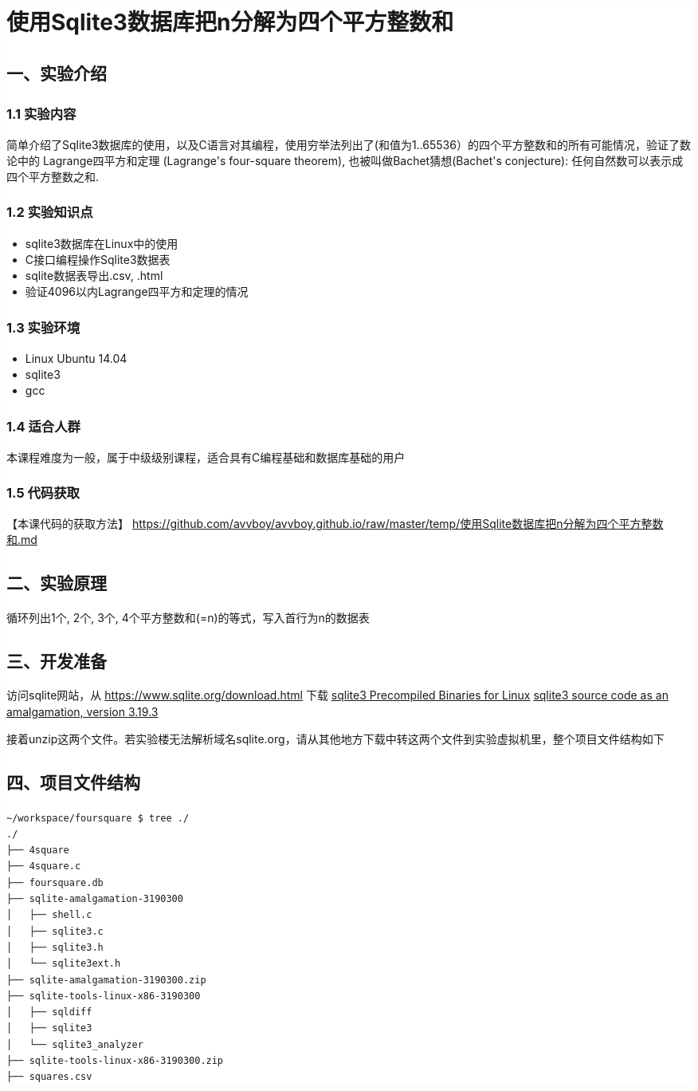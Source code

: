 # 使用Sqlite3数据库把n分解为四个平方整数和

## 一、实验介绍

### 1.1 实验内容
 简单介绍了Sqlite3数据库的使用，以及C语言对其编程，使用穷举法列出了(和值为1..65536）的四个平方整数和的所有可能情况，验证了数论中的
Lagrange四平方和定理 (Lagrange's four-square theorem), 也被叫做Bachet猜想(Bachet's conjecture):
任何自然数可以表示成四个平方整数之和.

### 1.2 实验知识点 
- sqlite3数据库在Linux中的使用
- C接口编程操作Sqlite3数据表
- sqlite数据表导出.csv, .html
- 验证4096以内Lagrange四平方和定理的情况

### 1.3 实验环境
- Linux Ubuntu 14.04
- sqlite3
- gcc

### 1.4 适合人群
本课程难度为一般，属于中级级别课程，适合具有C编程基础和数据库基础的用户

### 1.5 代码获取
【本课代码的获取方法】
https://github.com/avvboy/avvboy.github.io/raw/master/temp/使用Sqlite数据库把n分解为四个平方整数和.md

## 二、实验原理
循环列出1个, 2个, 3个, 4个平方整数和(=n)的等式，写入首行为n的数据表

## 三、开发准备
访问sqlite网站，从 https://www.sqlite.org/download.html 下载
[sqlite3 Precompiled Binaries for Linux](https://www.sqlite.org/2017/sqlite-tools-linux-x86-3190300.zip)
[sqlite3 source code as an amalgamation, version 3.19.3](http://www.sqlite.org/2017/sqlite-amalgamation-3190300.zip)

接着unzip这两个文件。若实验楼无法解析域名sqlite.org，请从其他地方下载中转这两个文件到实验虚拟机里，整个项目文件结构如下

## 四、项目文件结构

```
~/workspace/foursquare $ tree ./
./
├── 4square
├── 4square.c
├── foursquare.db
├── sqlite-amalgamation-3190300
│   ├── shell.c
│   ├── sqlite3.c
│   ├── sqlite3.h
│   └── sqlite3ext.h
├── sqlite-amalgamation-3190300.zip
├── sqlite-tools-linux-x86-3190300
│   ├── sqldiff
│   ├── sqlite3
│   └── sqlite3_analyzer
├── sqlite-tools-linux-x86-3190300.zip
├── squares.csv
```